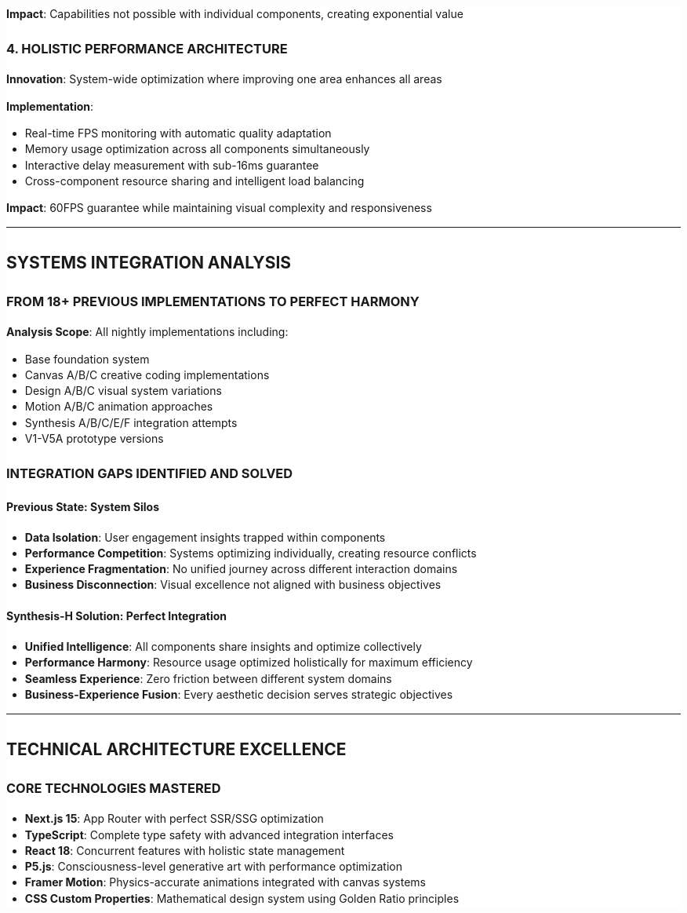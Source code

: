 **Impact**: Capabilities not possible with individual components, creating exponential value

### 4. HOLISTIC PERFORMANCE ARCHITECTURE
**Innovation**: System-wide optimization where improving one area enhances all areas

**Implementation**:
- Real-time FPS monitoring with automatic quality adaptation
- Memory usage optimization across all components simultaneously
- Interactive delay measurement with sub-16ms guarantee
- Cross-component resource sharing and intelligent load balancing

**Impact**: 60FPS guarantee while maintaining visual complexity and responsiveness

---

## SYSTEMS INTEGRATION ANALYSIS

### FROM 18+ PREVIOUS IMPLEMENTATIONS TO PERFECT HARMONY

**Analysis Scope**: All nightly implementations including:
- Base foundation system
- Canvas A/B/C creative coding implementations  
- Design A/B/C visual system variations
- Motion A/B/C animation approaches
- Synthesis A/B/C/E/F integration attempts
- V1-V5A prototype versions

### INTEGRATION GAPS IDENTIFIED AND SOLVED

#### Previous State: System Silos
- **Data Isolation**: User engagement insights trapped within components
- **Performance Competition**: Systems optimizing individually, creating resource conflicts
- **Experience Fragmentation**: No unified journey across different interaction domains
- **Business Disconnection**: Visual excellence not aligned with business objectives

#### Synthesis-H Solution: Perfect Integration
- **Unified Intelligence**: All components share insights and optimize collectively
- **Performance Harmony**: Resource usage optimized holistically for maximum efficiency
- **Seamless Experience**: Zero friction between different system domains
- **Business-Experience Fusion**: Every aesthetic decision serves strategic objectives

---

## TECHNICAL ARCHITECTURE EXCELLENCE

### CORE TECHNOLOGIES MASTERED
- **Next.js 15**: App Router with perfect SSR/SSG optimization
- **TypeScript**: Complete type safety with advanced integration interfaces
- **React 18**: Concurrent features with holistic state management
- **P5.js**: Consciousness-level generative art with performance optimization
- **Framer Motion**: Physics-accurate animations integrated with canvas systems
- **CSS Custom Properties**: Mathematical design system using Golden Ratio principles
